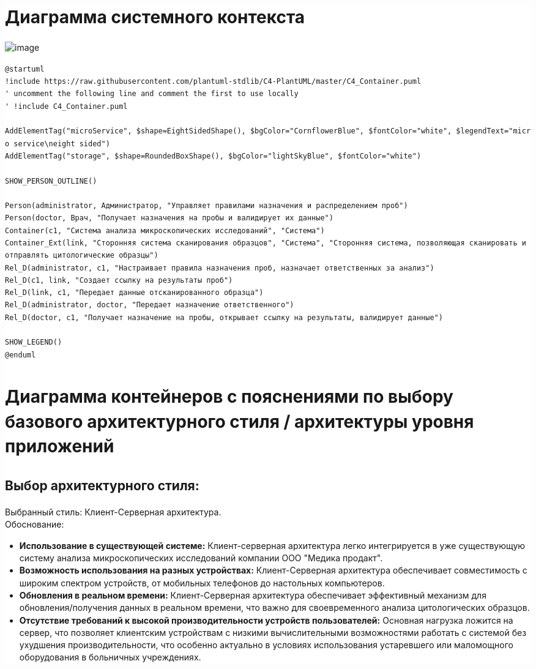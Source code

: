 # Диаграмма системного контекста

![image](https://raw.githubusercontent.com/orlovaska/HSE-SoftwareArchitectureLabs/671cd71e63e0a38e73d6ae87e9159994d7667c70/Lab%20Work%20%E2%84%962/docs/C4%20Diagrams/Context%20Diagram.svg)

```PlantUML
@startuml
!include https://raw.githubusercontent.com/plantuml-stdlib/C4-PlantUML/master/C4_Container.puml
' uncomment the following line and comment the first to use locally
' !include C4_Container.puml

AddElementTag("microService", $shape=EightSidedShape(), $bgColor="CornflowerBlue", $fontColor="white", $legendText="micro service\neight sided")
AddElementTag("storage", $shape=RoundedBoxShape(), $bgColor="lightSkyBlue", $fontColor="white")

SHOW_PERSON_OUTLINE()

Person(administrator, Администратор, "Управляет правилами назначения и распределением проб")
Person(doctor, Врач, "Получает назначения на пробы и валидирует их данные")
Container(c1, "Система анализа микроскопических исследований", "Система")
Container_Ext(link, "Сторонняя система сканирования образцов", "Система", "Сторонняя система, позволяющая сканировать и отправлять цитологические образцы")
Rel_D(administrator, c1, "Настраивает правила назначения проб, назначает ответственных за анализ")
Rel_D(c1, link, "Создает ссылку на результаты проб")
Rel_D(link, c1, "Передает данные отсканированного образца")
Rel_D(administrator, doctor, "Передает назначение ответственного")
Rel_D(doctor, c1, "Получает назначение на пробы, открывает ссылку на результаты, валидирует данные")

SHOW_LEGEND()
@enduml
```

# Диаграмма контейнеров с пояснениями по выбору базового архитектурного стиля / архитектуры уровня приложений 

## Выбор архитектурного стиля:  
Выбранный стиль: Клиент-Серверная архитектура.  
Обоснование:  
* **Использование в существующей системе:** Клиент-серверная архитектура легко интегрируется в уже существующую систему анализа микроскопических исследований компании ООО "Медика продакт".
* **Возможность использования на разных устройствах:** Клиент-Серверная архитектура обеспечивает совместимость с широким спектром устройств, от мобильных телефонов до настольных компьютеров.
* **Обновления в реальном времени:** Клиент-Серверная архитектура обеспечивает эффективный механизм для обновления/получения данных в реальном времени, что важно для своевременного анализа цитологических образцов.
* **Отсутствие требований к высокой производительности устройств пользователей:** Основная нагрузка ложится на сервер, что позволяет клиентским устройствам с низкими вычислительными возможностями работать с системой без ухудшения производительности, что особенно актуально в условиях использования устаревшего или маломощного оборудования в больничных учреждениях.
